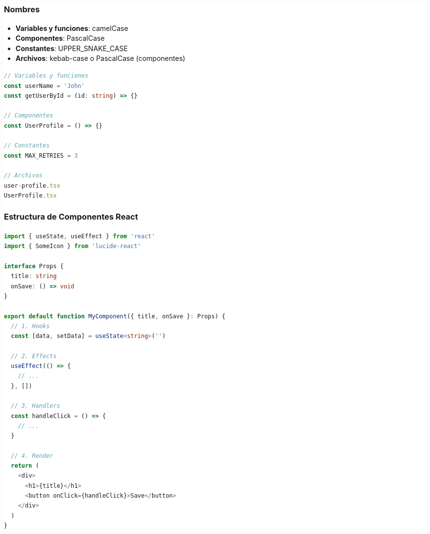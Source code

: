 ### Nombres

- **Variables y funciones**: camelCase
- **Componentes**: PascalCase
- **Constantes**: UPPER_SNAKE_CASE
- **Archivos**: kebab-case o PascalCase (componentes)

```typescript
// Variables y funciones
const userName = 'John'
const getUserById = (id: string) => {}

// Componentes
const UserProfile = () => {}

// Constantes
const MAX_RETRIES = 3

// Archivos
user-profile.tsx
UserProfile.tsx
```

### Estructura de Componentes React

```typescript
import { useState, useEffect } from 'react'
import { SomeIcon } from 'lucide-react'

interface Props {
  title: string
  onSave: () => void
}

export default function MyComponent({ title, onSave }: Props) {
  // 1. Hooks
  const [data, setData] = useState<string>('')

  // 2. Effects
  useEffect(() => {
    // ...
  }, [])

  // 3. Handlers
  const handleClick = () => {
    // ...
  }

  // 4. Render
  return (
    <div>
      <h1>{title}</h1>
      <button onClick={handleClick}>Save</button>
    </div>
  )
}
```
